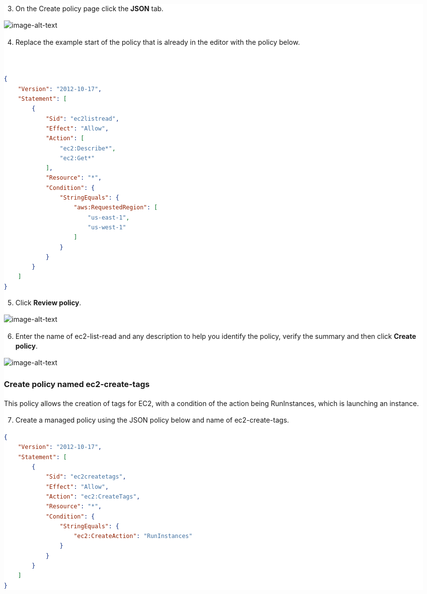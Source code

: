
3. On the Create policy page click the **JSON** tab.

<img src="https://qloudableassets.blob.core.windows.net/aws-security/IAM%20Tag%20Based%20Access%20Control%20for%20EC2/i2.png?st=2020-02-07T09%3A06%3A36Z&se=2023-02-08T09%3A06%3A00Z&sp=rl&sv=2018-03-28&sr=b&sig=i5tjn%2F7bhVP2TAVfHXlaHN5IyF8GfESYA8NJ%2B48XkiQ%3D" alt="image-alt-text" >

4. Replace the example start of the policy that is already in the editor with the policy below.

```json


{
    "Version": "2012-10-17",
    "Statement": [
        {
            "Sid": "ec2listread",
            "Effect": "Allow",
            "Action": [
                "ec2:Describe*",
                "ec2:Get*"
            ],
            "Resource": "*",
            "Condition": {
                "StringEquals": {
                    "aws:RequestedRegion": [
                        "us-east-1",
                        "us-west-1"
                    ]
                }
            }
        }
    ]
}

```

5. Click **Review policy**.

<img src="https://qloudableassets.blob.core.windows.net/aws-security/IAM%20Tag%20Based%20Access%20Control%20for%20EC2/i3.png?st=2020-02-07T09%3A07%3A43Z&se=2023-02-08T09%3A07%3A00Z&sp=rl&sv=2018-03-28&sr=b&sig=SzQ07NuUXHeYxo1DvaYf2tIQ1WPSF%2F5u7F8wCEPT7oQ%3D" alt="image-alt-text" >

6. Enter the name of ec2-list-read and any description to help you identify the policy, verify the summary and then click **Create policy**.

<img src="https://qloudableassets.blob.core.windows.net/aws-security/IAM%20Tag%20Based%20Access%20Control%20for%20EC2/i4.png?st=2020-02-07T09%3A08%3A10Z&se=2023-02-08T09%3A08%3A00Z&sp=rl&sv=2018-03-28&sr=b&sig=jyvXLCEf4RtfKpbIBhM%2FovieJpBbnWeqgA3zEGDJ48I%3D" alt="image-alt-text" >

### Create policy named ec2-create-tags

This policy allows the creation of tags for EC2, with a condition of the action being RunInstances, which is launching an instance.

7. Create a managed policy using the JSON policy below and name of ec2-create-tags.
```json
{
    "Version": "2012-10-17",
    "Statement": [
        {
            "Sid": "ec2createtags",
            "Effect": "Allow",
            "Action": "ec2:CreateTags",
            "Resource": "*",
            "Condition": {
                "StringEquals": {
                    "ec2:CreateAction": "RunInstances"
                }
            }
        }
    ]
}
```